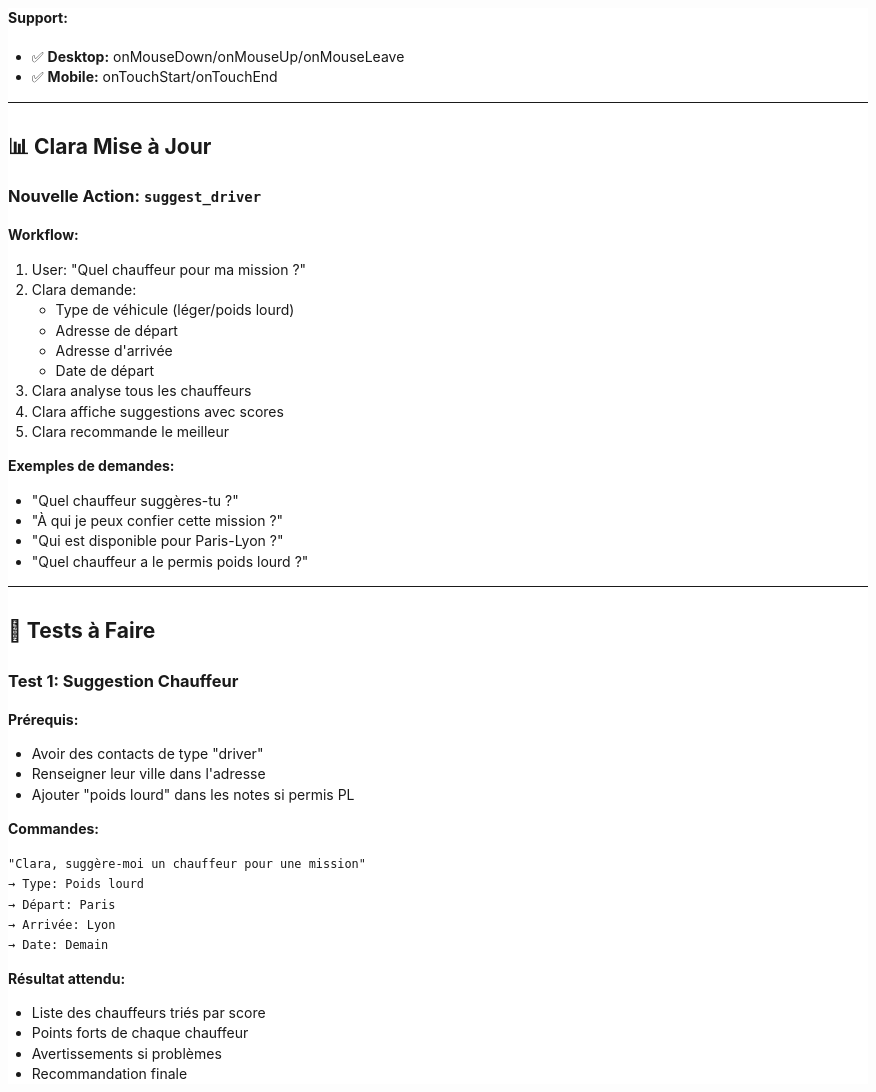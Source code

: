 #### Support:
- ✅ **Desktop:** onMouseDown/onMouseUp/onMouseLeave
- ✅ **Mobile:** onTouchStart/onTouchEnd

---

## 📊 Clara Mise à Jour

### Nouvelle Action: `suggest_driver`

**Workflow:**
1. User: "Quel chauffeur pour ma mission ?"
2. Clara demande:
   - Type de véhicule (léger/poids lourd)
   - Adresse de départ
   - Adresse d'arrivée
   - Date de départ
3. Clara analyse tous les chauffeurs
4. Clara affiche suggestions avec scores
5. Clara recommande le meilleur

**Exemples de demandes:**
- "Quel chauffeur suggères-tu ?"
- "À qui je peux confier cette mission ?"
- "Qui est disponible pour Paris-Lyon ?"
- "Quel chauffeur a le permis poids lourd ?"

---

## 🧪 Tests à Faire

### Test 1: Suggestion Chauffeur

**Prérequis:**
- Avoir des contacts de type "driver"
- Renseigner leur ville dans l'adresse
- Ajouter "poids lourd" dans les notes si permis PL

**Commandes:**
```
"Clara, suggère-moi un chauffeur pour une mission"
→ Type: Poids lourd
→ Départ: Paris
→ Arrivée: Lyon
→ Date: Demain
```

**Résultat attendu:**
- Liste des chauffeurs triés par score
- Points forts de chaque chauffeur
- Avertissements si problèmes
- Recommandation finale
